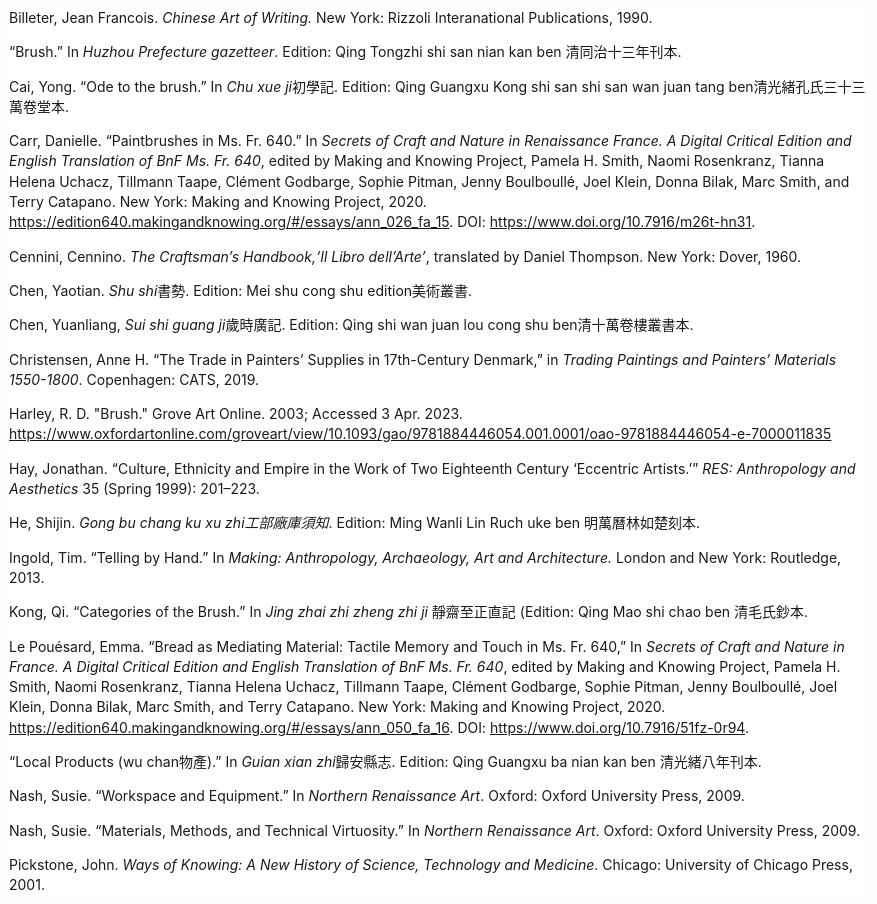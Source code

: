 Billeter, Jean Francois. *Chinese Art of Writing.* New York: Rizzoli Interanational Publications, 1990.

“Brush.” In *Huzhou Prefecture gazetteer*. Edition: Qing Tongzhi shi san nian kan ben 清同治十三年刊本.

Cai, Yong. “Ode to the brush.” In *Chu xue ji*初學記. Edition: Qing Guangxu Kong shi san shi san wan juan tang ben清光緒孔氏三十三萬卷堂本.

Carr, Danielle. “Paintbrushes in Ms. Fr. 640.” In *Secrets of Craft and Nature in Renaissance France. A Digital Critical Edition and English Translation of BnF Ms. Fr. 640*, edited by Making and Knowing Project, Pamela H. Smith, Naomi Rosenkranz, Tianna Helena Uchacz, Tillmann Taape, Clément Godbarge, Sophie Pitman, Jenny Boulboullé, Joel Klein, Donna Bilak, Marc Smith, and Terry Catapano. New York: Making and Knowing Project, 2020. <https://edition640.makingandknowing.org/#/essays/ann_026_fa_15>. DOI: <https://www.doi.org/10.7916/m26t-hn31>.

Cennini, Cennino. *The Craftsman’s Handbook,‘Il Libro dell’Arte’*, translated by Daniel Thompson. New York: Dover, 1960.

Chen, Yaotian. *Shu shi*書勢. Edition: Mei shu cong shu edition美術叢書.

Chen, Yuanliang, *Sui shi guang ji*歲時廣記. Edition: Qing shi wan juan lou cong shu ben清十萬卷樓叢書本.

Christensen, Anne H. “The Trade in Painters’ Supplies in 17th-Century Denmark,” in *Trading Paintings and Painters’ Materials 1550-1800*. Copenhagen: CATS, 2019.

Harley, R. D. "Brush." Grove Art Online. 2003; Accessed 3 Apr. 2023. [<u>https://www.oxfordartonline.com/groveart/view/10.1093/gao/9781884446054.001.0001/oao-9781884446054-e-7000011835</u>](https://www.oxfordartonline.com/groveart/view/10.1093/gao/9781884446054.001.0001/oao-9781884446054-e-7000011835)

Hay, Jonathan. “Culture, Ethnicity and Empire in the Work of Two Eighteenth Century ‘Eccentric Artists.’” *RES: Anthropology and Aesthetics* 35 (Spring 1999): 201–223.

He, Shijin. *Gong bu chang ku xu zhi工部廠庫須知*. Edition: Ming Wanli Lin Ruch uke ben 明萬曆林如楚刻本.

Ingold, Tim. “Telling by Hand.” In *Making: Anthropology, Archaeology, Art and Architecture.* London and New York: Routledge, 2013.

Kong, Qi. “Categories of the Brush.” In *Jing zhai zhi zheng zhi ji* 靜齋至正直記 (Edition: Qing Mao shi chao ben 清毛氏鈔本.

Le Pouésard, Emma. “Bread as Mediating Material: Tactile Memory and Touch in Ms. Fr. 640,” In *Secrets of Craft and Nature in France. A Digital Critical Edition and English Translation of BnF Ms. Fr. 640*, edited by Making and Knowing Project, Pamela H. Smith, Naomi Rosenkranz, Tianna Helena Uchacz, Tillmann Taape, Clément Godbarge, Sophie Pitman, Jenny Boulboullé, Joel Klein, Donna Bilak, Marc Smith, and Terry Catapano. New York: Making and Knowing Project, 2020. <https://edition640.makingandknowing.org/#/essays/ann_050_fa_16>. DOI: <https://www.doi.org/10.7916/51fz-0r94>.

“Local Products (wu chan物產).” In *Guian xian zhi*歸安縣志. Edition: Qing Guangxu ba nian kan ben 清光緒八年刊本.

Nash, Susie. “Workspace and Equipment.” In *Northern Renaissance Art*. Oxford: Oxford University Press, 2009.

Nash, Susie. “Materials, Methods, and Technical Virtuosity.” In *Northern Renaissance Art*. Oxford: Oxford University Press, 2009.

Pickstone, John. *Ways of Knowing: A New History of Science, Technology and Medicine*. Chicago: University of Chicago Press, 2001.
